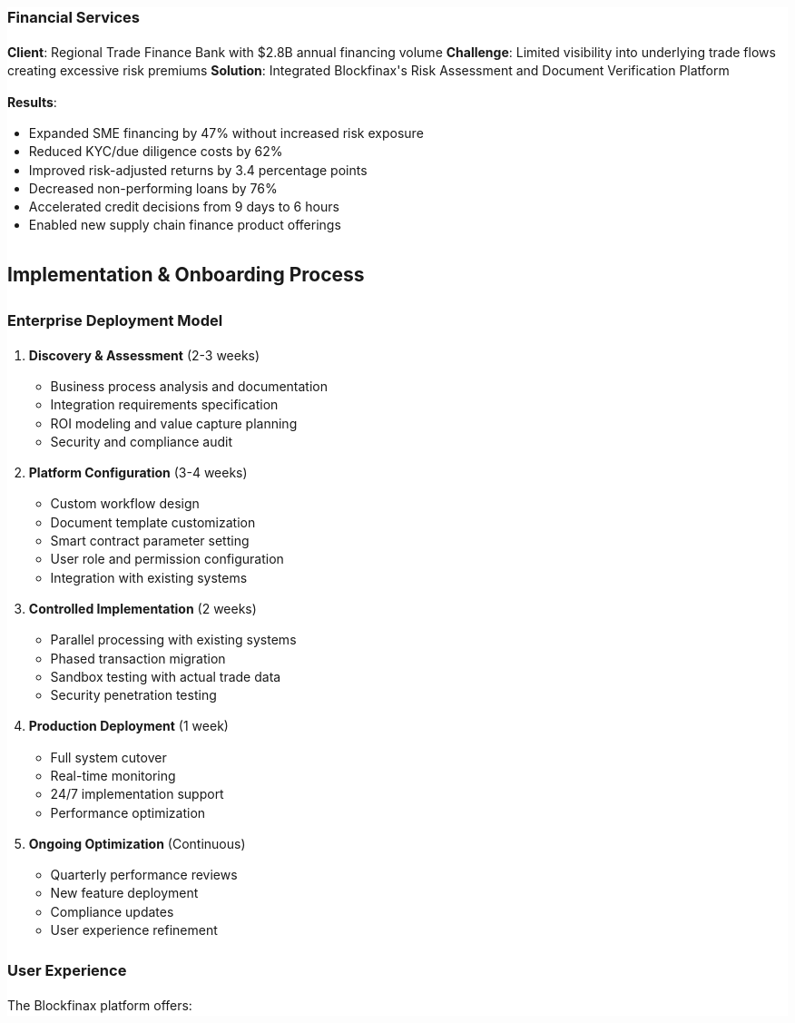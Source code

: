 ### Financial Services

**Client**: Regional Trade Finance Bank with $2.8B annual financing volume
**Challenge**: Limited visibility into underlying trade flows creating excessive risk premiums
**Solution**: Integrated Blockfinax's Risk Assessment and Document Verification Platform

**Results**:
- Expanded SME financing by 47% without increased risk exposure
- Reduced KYC/due diligence costs by 62%
- Improved risk-adjusted returns by 3.4 percentage points
- Decreased non-performing loans by 76%
- Accelerated credit decisions from 9 days to 6 hours
- Enabled new supply chain finance product offerings

## Implementation & Onboarding Process

### Enterprise Deployment Model

1. **Discovery & Assessment** (2-3 weeks)
   - Business process analysis and documentation
   - Integration requirements specification
   - ROI modeling and value capture planning
   - Security and compliance audit

2. **Platform Configuration** (3-4 weeks)
   - Custom workflow design
   - Document template customization
   - Smart contract parameter setting
   - User role and permission configuration
   - Integration with existing systems

3. **Controlled Implementation** (2 weeks)
   - Parallel processing with existing systems
   - Phased transaction migration
   - Sandbox testing with actual trade data
   - Security penetration testing

4. **Production Deployment** (1 week)
   - Full system cutover
   - Real-time monitoring
   - 24/7 implementation support
   - Performance optimization

5. **Ongoing Optimization** (Continuous)
   - Quarterly performance reviews
   - New feature deployment
   - Compliance updates
   - User experience refinement

### User Experience

The Blockfinax platform offers:
